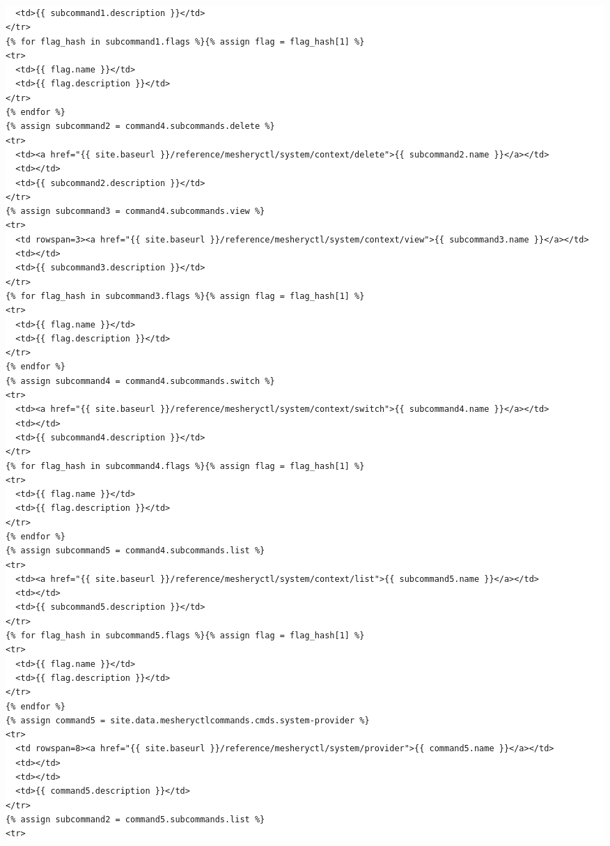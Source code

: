       <td>{{ subcommand1.description }}</td>
    </tr>
    {% for flag_hash in subcommand1.flags %}{% assign flag = flag_hash[1] %}
    <tr>
      <td>{{ flag.name }}</td>
      <td>{{ flag.description }}</td>
    </tr>
    {% endfor %}
    {% assign subcommand2 = command4.subcommands.delete %}
    <tr>
      <td><a href="{{ site.baseurl }}/reference/mesheryctl/system/context/delete">{{ subcommand2.name }}</a></td>
      <td></td>
      <td>{{ subcommand2.description }}</td>
    </tr>
    {% assign subcommand3 = command4.subcommands.view %}
    <tr>
      <td rowspan=3><a href="{{ site.baseurl }}/reference/mesheryctl/system/context/view">{{ subcommand3.name }}</a></td>
      <td></td>
      <td>{{ subcommand3.description }}</td>
    </tr>
    {% for flag_hash in subcommand3.flags %}{% assign flag = flag_hash[1] %}
    <tr>
      <td>{{ flag.name }}</td>
      <td>{{ flag.description }}</td>
    </tr>
    {% endfor %}
    {% assign subcommand4 = command4.subcommands.switch %}
    <tr>
      <td><a href="{{ site.baseurl }}/reference/mesheryctl/system/context/switch">{{ subcommand4.name }}</a></td>
      <td></td>
      <td>{{ subcommand4.description }}</td>
    </tr>
    {% for flag_hash in subcommand4.flags %}{% assign flag = flag_hash[1] %}
    <tr>
      <td>{{ flag.name }}</td>
      <td>{{ flag.description }}</td>
    </tr>
    {% endfor %}
    {% assign subcommand5 = command4.subcommands.list %}
    <tr>
      <td><a href="{{ site.baseurl }}/reference/mesheryctl/system/context/list">{{ subcommand5.name }}</a></td>
      <td></td>
      <td>{{ subcommand5.description }}</td>
    </tr>
    {% for flag_hash in subcommand5.flags %}{% assign flag = flag_hash[1] %}
    <tr>
      <td>{{ flag.name }}</td>
      <td>{{ flag.description }}</td>
    </tr>
    {% endfor %}
    {% assign command5 = site.data.mesheryctlcommands.cmds.system-provider %}
    <tr>
      <td rowspan=8><a href="{{ site.baseurl }}/reference/mesheryctl/system/provider">{{ command5.name }}</a></td>
      <td></td>
      <td></td>
      <td>{{ command5.description }}</td>
    </tr>
    {% assign subcommand2 = command5.subcommands.list %}
    <tr>
